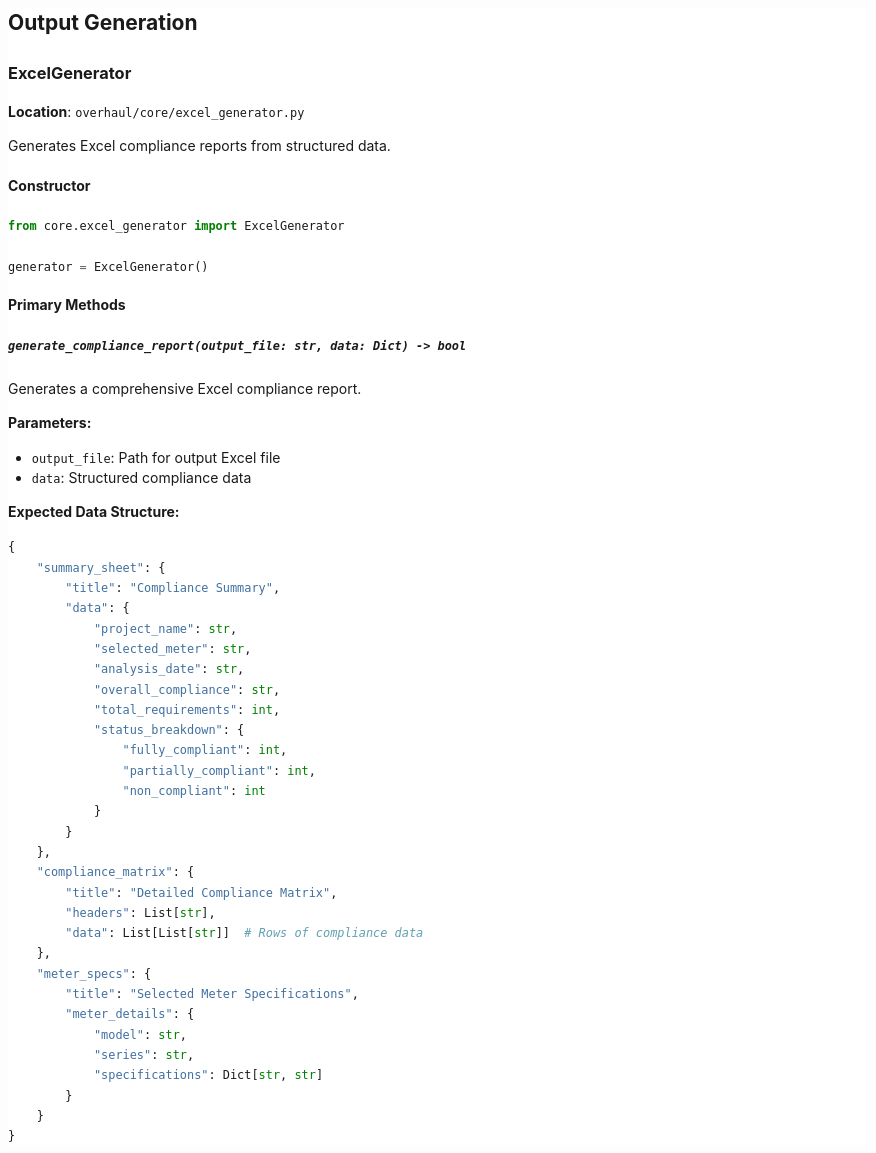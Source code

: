 
## Output Generation

### ExcelGenerator

**Location**: `overhaul/core/excel_generator.py`

Generates Excel compliance reports from structured data.

#### Constructor

```python
from core.excel_generator import ExcelGenerator

generator = ExcelGenerator()
```

#### Primary Methods

##### `generate_compliance_report(output_file: str, data: Dict) -> bool`

Generates a comprehensive Excel compliance report.

**Parameters:**
- `output_file`: Path for output Excel file
- `data`: Structured compliance data

**Expected Data Structure:**
```python
{
    "summary_sheet": {
        "title": "Compliance Summary",
        "data": {
            "project_name": str,
            "selected_meter": str,
            "analysis_date": str,
            "overall_compliance": str,
            "total_requirements": int,
            "status_breakdown": {
                "fully_compliant": int,
                "partially_compliant": int,
                "non_compliant": int
            }
        }
    },
    "compliance_matrix": {
        "title": "Detailed Compliance Matrix",
        "headers": List[str],
        "data": List[List[str]]  # Rows of compliance data
    },
    "meter_specs": {
        "title": "Selected Meter Specifications", 
        "meter_details": {
            "model": str,
            "series": str,
            "specifications": Dict[str, str]
        }
    }
}
```
